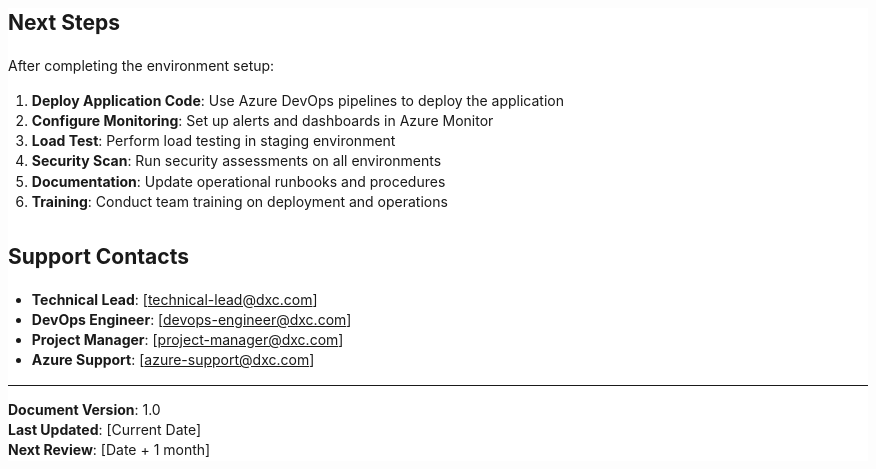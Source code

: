 ## Next Steps

After completing the environment setup:

1. **Deploy Application Code**: Use Azure DevOps pipelines to deploy the application
2. **Configure Monitoring**: Set up alerts and dashboards in Azure Monitor
3. **Load Test**: Perform load testing in staging environment
4. **Security Scan**: Run security assessments on all environments
5. **Documentation**: Update operational runbooks and procedures
6. **Training**: Conduct team training on deployment and operations

## Support Contacts

- **Technical Lead**: [technical-lead@dxc.com]
- **DevOps Engineer**: [devops-engineer@dxc.com]
- **Project Manager**: [project-manager@dxc.com]
- **Azure Support**: [azure-support@dxc.com]

---

**Document Version**: 1.0  
**Last Updated**: [Current Date]  
**Next Review**: [Date + 1 month]